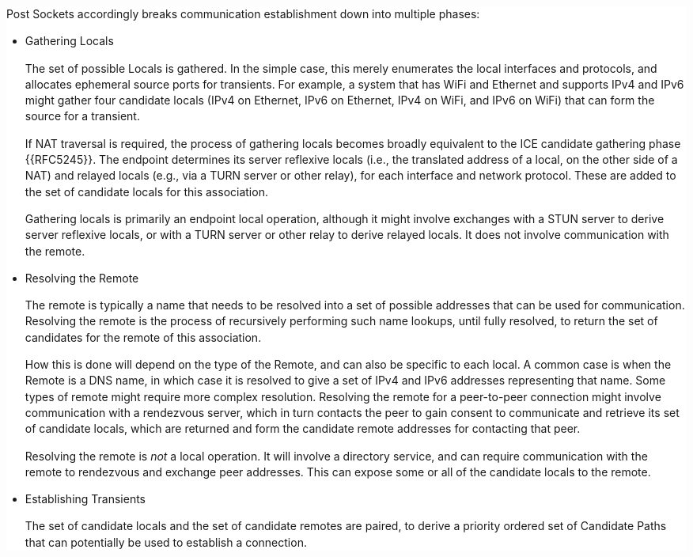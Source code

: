 Post Sockets accordingly breaks communication establishment down into
multiple phases:

 - Gathering Locals

   The set of possible Locals is gathered.
   In the simple case, this merely enumerates the local interfaces and
   protocols, and allocates ephemeral source ports for transients. For
   example, a system that has WiFi and Ethernet and supports IPv4 and IPv6
   might gather four candidate locals (IPv4 on Ethernet, IPv6 on Ethernet,
   IPv4 on WiFi, and IPv6 on WiFi) that can form the source for a transient.

   If NAT traversal is required, the process of gathering locals becomes
   broadly equivalent to the ICE candidate gathering phase {{RFC5245}}.
   The endpoint determines its server reflexive locals (i.e., the
   translated address of a local, on the other side of a NAT) and relayed
   locals (e.g., via a TURN server or other relay), for each interface and
   network protocol. These are added to the set of candidate locals for
   this association.

   Gathering locals is primarily an endpoint local operation, although it
   might involve exchanges with a STUN server to derive server reflexive
   locals, or with a TURN server or other relay to derive relayed locals.
   It does not involve communication with the remote.

 - Resolving the Remote

   The remote is typically a name that
   needs to be resolved into a set of possible addresses that can be used
   for communication. Resolving the remote is the process of recursively
   performing such name lookups, until fully resolved, to return the set
   of candidates for the remote of this association.

   How this is done will depend on the type of the Remote, and can also
   be specific to each local.
   A common case is when the Remote is a DNS name, in which case it is
   resolved to give a set of IPv4 and IPv6 addresses representing that
   name.
   Some types of remote might require more complex resolution. Resolving
   the remote for a peer-to-peer connection might involve communication
   with a rendezvous server, which in turn contacts the peer to gain
   consent to communicate and retrieve its set of candidate locals, which
   are returned and form the candidate remote addresses for contacting
   that peer.

   Resolving the remote is *not* a local operation. It will involve
   a directory service, and can require communication with the remote to
   rendezvous and exchange peer addresses.
   This can expose some or all of the candidate locals to the remote.

 - Establishing Transients

   The set of candidate locals and the set of candidate remotes are
   paired, to derive a priority ordered set of Candidate Paths that
   can potentially be used to establish a connection.
